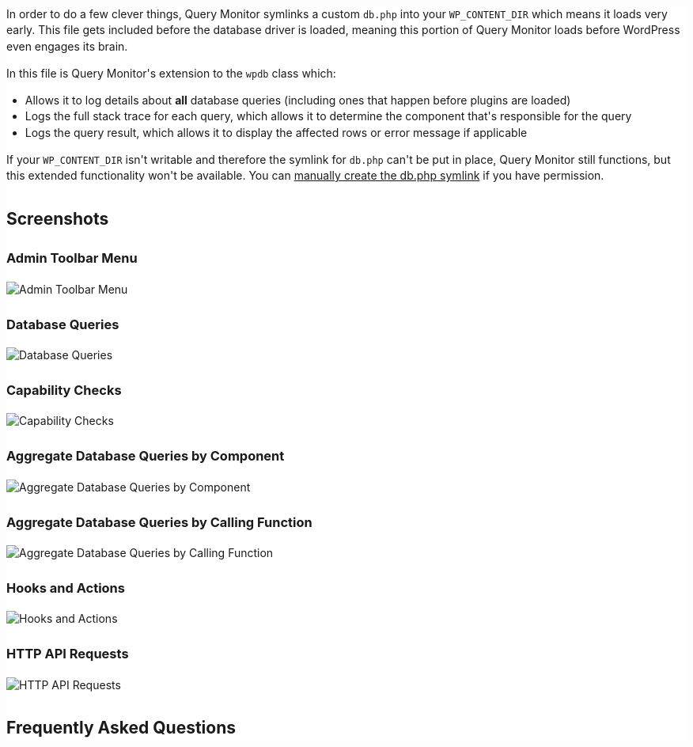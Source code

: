 In order to do a few clever things, Query Monitor symlinks a custom `db.php` into your `WP_CONTENT_DIR` which means it loads very early. This file gets included before the database driver is loaded, meaning this portion of Query Monitor loads before WordPress even engages its brain.

In this file is Query Monitor's extension to the `wpdb` class which:

 * Allows it to log details about **all** database queries (including ones that happen before plugins are loaded)
 * Logs the full stack trace for each query, which allows it to determine the component that's responsible for the query
 * Logs the query result, which allows it to display the affected rows or error message if applicable

If your `WP_CONTENT_DIR` isn't writable and therefore the symlink for `db.php` can't be put in place, Query Monitor still functions, but this extended functionality won't be available. You can [manually create the db.php symlink](https://querymonitor.com/help/db-php-symlink/) if you have permission.

## Screenshots

### Admin Toolbar Menu

![Admin Toolbar Menu](.wordpress-org/screenshot-1.png)

### Database Queries

![Database Queries](.wordpress-org/screenshot-4.png)

### Capability Checks

![Capability Checks](.wordpress-org/screenshot-3.png)

### Aggregate Database Queries by Component

![Aggregate Database Queries by Component](.wordpress-org/screenshot-2.png)

### Aggregate Database Queries by Calling Function

![Aggregate Database Queries by Calling Function](.wordpress-org/screenshot-7.png)

### Hooks and Actions

![Hooks and Actions](.wordpress-org/screenshot-5.png)

### HTTP API Requests

![HTTP API Requests](.wordpress-org/screenshot-6.png)

## Frequently Asked Questions
